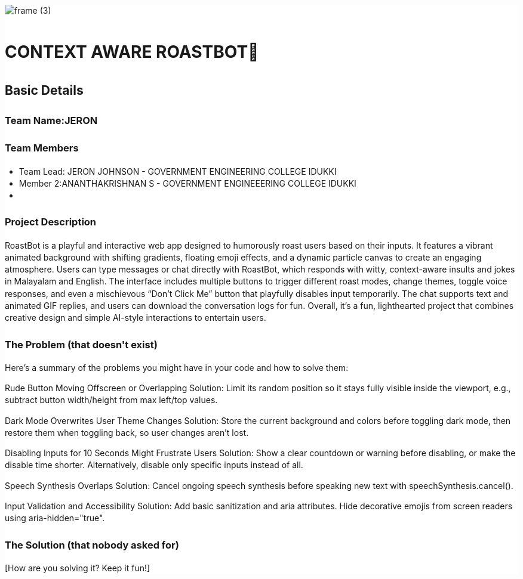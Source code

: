 <img width="3188" height="1202" alt="frame (3)" src="https://github.com/user-attachments/assets/517ad8e9-ad22-457d-9538-a9e62d137cd7" />


# CONTEXT AWARE ROASTBOT🎯


## Basic Details
### Team Name:JERON


### Team Members
- Team Lead: JERON JOHNSON - GOVERNMENT ENGINEERING COLLEGE IDUKKI
- Member 2:ANANTHAKRISHNAN S - GOVERNMENT ENGINEEERING COLLEGE IDUKKI
-

### Project Description
RoastBot is a playful and interactive web app designed to humorously roast users based on their inputs. It features a vibrant animated background with shifting gradients, floating emoji effects, and a dynamic particle canvas to create an engaging atmosphere. Users can type messages or chat directly with RoastBot, which responds with witty, context-aware insults and jokes in Malayalam and English. The interface includes multiple buttons to trigger different roast modes, change themes, toggle voice responses, and even a mischievous “Don’t Click Me” button that playfully disables input temporarily. The chat supports text and animated GIF replies, and users can download the conversation logs for fun. Overall, it’s a fun, lighthearted project that combines creative design and simple AI-style interactions to entertain users.



### The Problem (that doesn't exist)
Here’s a summary of the problems you might have in your code and how to solve them:

Rude Button Moving Offscreen or Overlapping
Solution: Limit its random position so it stays fully visible inside the viewport, e.g., subtract button width/height from max left/top values.

Dark Mode Overwrites User Theme Changes
Solution: Store the current background and colors before toggling dark mode, then restore them when toggling back, so user changes aren’t lost.

Disabling Inputs for 10 Seconds Might Frustrate Users
Solution: Show a clear countdown or warning before disabling, or make the disable time shorter. Alternatively, disable only specific inputs instead of all.

Speech Synthesis Overlaps
Solution: Cancel ongoing speech synthesis before speaking new text with speechSynthesis.cancel().

Input Validation and Accessibility
Solution: Add basic sanitization and aria attributes. Hide decorative emojis from screen readers using aria-hidden="true".



### The Solution (that nobody asked for)
[How are you solving it? Keep it fun!]
